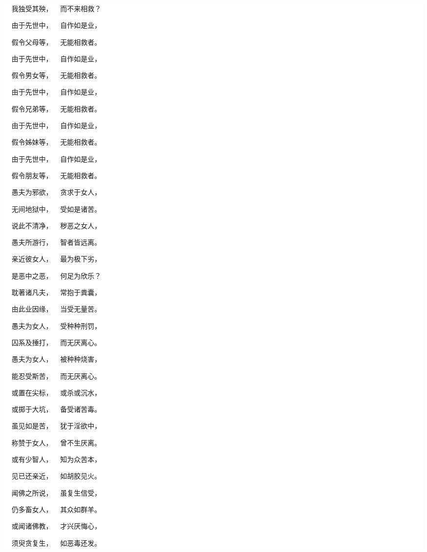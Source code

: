 &nbsp;&nbsp;&nbsp;&nbsp;我独受其殃，&nbsp;&nbsp;&nbsp;&nbsp;而不来相救？

&nbsp;&nbsp;&nbsp;&nbsp;由于先世中，&nbsp;&nbsp;&nbsp;&nbsp;自作如是业，

&nbsp;&nbsp;&nbsp;&nbsp;假令父母等，&nbsp;&nbsp;&nbsp;&nbsp;无能相救者。

&nbsp;&nbsp;&nbsp;&nbsp;由于先世中，&nbsp;&nbsp;&nbsp;&nbsp;自作如是业，

&nbsp;&nbsp;&nbsp;&nbsp;假令男女等，&nbsp;&nbsp;&nbsp;&nbsp;无能相救者。

&nbsp;&nbsp;&nbsp;&nbsp;由于先世中，&nbsp;&nbsp;&nbsp;&nbsp;自作如是业，

&nbsp;&nbsp;&nbsp;&nbsp;假令兄弟等，&nbsp;&nbsp;&nbsp;&nbsp;无能相救者。

&nbsp;&nbsp;&nbsp;&nbsp;由于先世中，&nbsp;&nbsp;&nbsp;&nbsp;自作如是业，

&nbsp;&nbsp;&nbsp;&nbsp;假令姊妹等，&nbsp;&nbsp;&nbsp;&nbsp;无能相救者。

&nbsp;&nbsp;&nbsp;&nbsp;由于先世中，&nbsp;&nbsp;&nbsp;&nbsp;自作如是业，

&nbsp;&nbsp;&nbsp;&nbsp;假令朋友等，&nbsp;&nbsp;&nbsp;&nbsp;无能相救者。

&nbsp;&nbsp;&nbsp;&nbsp;愚夫为邪欲，&nbsp;&nbsp;&nbsp;&nbsp;贪求于女人，

&nbsp;&nbsp;&nbsp;&nbsp;无间地狱中，&nbsp;&nbsp;&nbsp;&nbsp;受如是诸苦。

&nbsp;&nbsp;&nbsp;&nbsp;说此不清净，&nbsp;&nbsp;&nbsp;&nbsp;秽恶之女人，

&nbsp;&nbsp;&nbsp;&nbsp;愚夫所游行，&nbsp;&nbsp;&nbsp;&nbsp;智者皆远离。

&nbsp;&nbsp;&nbsp;&nbsp;亲近彼女人，&nbsp;&nbsp;&nbsp;&nbsp;最为极下劣，

&nbsp;&nbsp;&nbsp;&nbsp;是恶中之恶，&nbsp;&nbsp;&nbsp;&nbsp;何足为欣乐？

&nbsp;&nbsp;&nbsp;&nbsp;耽著诸凡夫，&nbsp;&nbsp;&nbsp;&nbsp;常抱于粪囊，

&nbsp;&nbsp;&nbsp;&nbsp;由此业因缘，&nbsp;&nbsp;&nbsp;&nbsp;当受无量苦。

&nbsp;&nbsp;&nbsp;&nbsp;愚夫为女人，&nbsp;&nbsp;&nbsp;&nbsp;受种种刑罚，

&nbsp;&nbsp;&nbsp;&nbsp;囚系及捶打，&nbsp;&nbsp;&nbsp;&nbsp;而无厌离心。

&nbsp;&nbsp;&nbsp;&nbsp;愚夫为女人，&nbsp;&nbsp;&nbsp;&nbsp;被种种烧害，

&nbsp;&nbsp;&nbsp;&nbsp;能忍受斯苦，&nbsp;&nbsp;&nbsp;&nbsp;而无厌离心。

&nbsp;&nbsp;&nbsp;&nbsp;或置在尖标，&nbsp;&nbsp;&nbsp;&nbsp;或杀或沉水，

&nbsp;&nbsp;&nbsp;&nbsp;或掷于大坑，&nbsp;&nbsp;&nbsp;&nbsp;备受诸苦毒。

&nbsp;&nbsp;&nbsp;&nbsp;虽见如是苦，&nbsp;&nbsp;&nbsp;&nbsp;犹于淫欲中，

&nbsp;&nbsp;&nbsp;&nbsp;称赞于女人，&nbsp;&nbsp;&nbsp;&nbsp;曾不生厌离。

&nbsp;&nbsp;&nbsp;&nbsp;或有少智人，&nbsp;&nbsp;&nbsp;&nbsp;知为众苦本，

&nbsp;&nbsp;&nbsp;&nbsp;见已还亲近，&nbsp;&nbsp;&nbsp;&nbsp;如胡胶见火。

&nbsp;&nbsp;&nbsp;&nbsp;闻佛之所说，&nbsp;&nbsp;&nbsp;&nbsp;虽复生信受，

&nbsp;&nbsp;&nbsp;&nbsp;仍多畜女人，&nbsp;&nbsp;&nbsp;&nbsp;其众如群羊。

&nbsp;&nbsp;&nbsp;&nbsp;或闻诸佛教，&nbsp;&nbsp;&nbsp;&nbsp;才兴厌悔心，

&nbsp;&nbsp;&nbsp;&nbsp;须臾贪复生，&nbsp;&nbsp;&nbsp;&nbsp;如恶毒还发。
